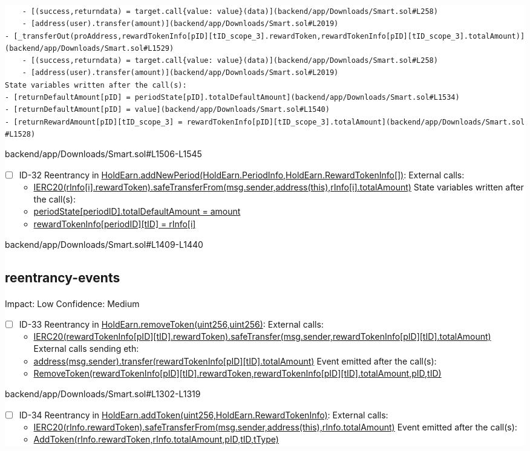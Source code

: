 		- [(success,returndata) = target.call{value: value}(data)](backend/app/Downloads/Smart.sol#L258)
		- [address(user).transfer(amount)](backend/app/Downloads/Smart.sol#L2019)
	- [_transferOut(proAddress,rewardTokenInfo[pID][tID_scope_3].rewardToken,rewardTokenInfo[pID][tID_scope_3].totalAmount)](backend/app/Downloads/Smart.sol#L1529)
		- [(success,returndata) = target.call{value: value}(data)](backend/app/Downloads/Smart.sol#L258)
		- [address(user).transfer(amount)](backend/app/Downloads/Smart.sol#L2019)
	State variables written after the call(s):
	- [returnDefaultAmount[pID] = periodState[pID].totalDefaultAmount](backend/app/Downloads/Smart.sol#L1534)
	- [returnDefaultAmount[pID] = value](backend/app/Downloads/Smart.sol#L1540)
	- [returnRewardAmount[pID][tID_scope_3] = rewardTokenInfo[pID][tID_scope_3].totalAmount](backend/app/Downloads/Smart.sol#L1528)

backend/app/Downloads/Smart.sol#L1506-L1545


 - [ ] ID-32
Reentrancy in [HoldEarn.addNewPeriod(HoldEarn.PeriodInfo,HoldEarn.RewardTokenInfo[])](backend/app/Downloads/Smart.sol#L1409-L1440):
	External calls:
	- [IERC20(rInfo[i].rewardToken).safeTransferFrom(msg.sender,address(this),rInfo[i].totalAmount)](backend/app/Downloads/Smart.sol#L1427)
	State variables written after the call(s):
	- [periodState[periodID].totalDefaultAmount = amount](backend/app/Downloads/Smart.sol#L1433)
	- [rewardTokenInfo[periodID][tID] = rInfo[i]](backend/app/Downloads/Smart.sol#L1419)

backend/app/Downloads/Smart.sol#L1409-L1440


## reentrancy-events
Impact: Low
Confidence: Medium
 - [ ] ID-33
Reentrancy in [HoldEarn.removeToken(uint256,uint256)](backend/app/Downloads/Smart.sol#L1302-L1319):
	External calls:
	- [IERC20(rewardTokenInfo[pID][tID].rewardToken).safeTransfer(msg.sender,rewardTokenInfo[pID][tID].totalAmount)](backend/app/Downloads/Smart.sol#L1313)
	External calls sending eth:
	- [address(msg.sender).transfer(rewardTokenInfo[pID][tID].totalAmount)](backend/app/Downloads/Smart.sol#L1315)
	Event emitted after the call(s):
	- [RemoveToken(rewardTokenInfo[pID][tID].rewardToken,rewardTokenInfo[pID][tID].totalAmount,pID,tID)](backend/app/Downloads/Smart.sol#L1318)

backend/app/Downloads/Smart.sol#L1302-L1319


 - [ ] ID-34
Reentrancy in [HoldEarn.addToken(uint256,HoldEarn.RewardTokenInfo)](backend/app/Downloads/Smart.sol#L1276-L1300):
	External calls:
	- [IERC20(rInfo.rewardToken).safeTransferFrom(msg.sender,address(this),rInfo.totalAmount)](backend/app/Downloads/Smart.sol#L1296)
	Event emitted after the call(s):
	- [AddToken(rInfo.rewardToken,rInfo.totalAmount,pID,tID,tType)](backend/app/Downloads/Smart.sol#L1299)
